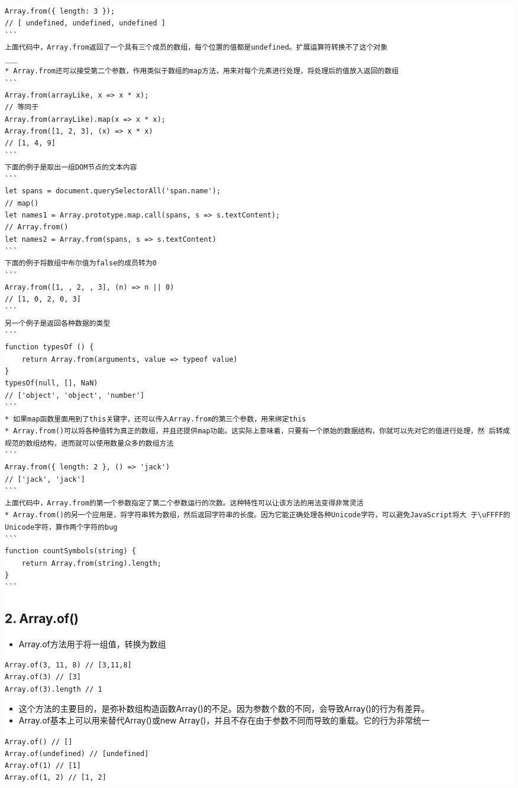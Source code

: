     Array.from({ length: 3 }); 
    // [ undefined, undefined, undefined ]
    ```
    上面代码中，Array.from返回了一个具有三个成员的数组，每个位置的值都是undefined。扩展运算符转换不了这个对象
    ___
    * Array.from还可以接受第二个参数，作用类似于数组的map方法，用来对每个元素进行处理，将处理后的值放入返回的数组
    ```
    Array.from(arrayLike, x => x * x); 
    // 等同于 
    Array.from(arrayLike).map(x => x * x);
    Array.from([1, 2, 3], (x) => x * x) 
    // [1, 4, 9]
    ```
    下面的例子是取出一组DOM节点的文本内容
    ```
    let spans = document.querySelectorAll('span.name');
    // map() 
    let names1 = Array.prototype.map.call(spans, s => s.textContent);
    // Array.from() 
    let names2 = Array.from(spans, s => s.textContent)
    ```
    下面的例子将数组中布尔值为false的成员转为0
    ```
    Array.from([1, , 2, , 3], (n) => n || 0) 
    // [1, 0, 2, 0, 3]
    ```
    另一个例子是返回各种数据的类型
    ```
    function typesOf () {  
        return Array.from(arguments, value => typeof value) 
    } 
    typesOf(null, [], NaN) 
    // ['object', 'object', 'number']
    ```
    * 如果map函数里面用到了this关键字，还可以传入Array.from的第三个参数，用来绑定this
    * Array.from()可以将各种值转为真正的数组，并且还提供map功能。这实际上意味着，只要有一个原始的数据结构，你就可以先对它的值进行处理，然 后转成规范的数组结构，进而就可以使用数量众多的数组方法
    ```
    Array.from({ length: 2 }, () => 'jack') 
    // ['jack', 'jack']
    ```
    上面代码中，Array.from的第一个参数指定了第二个参数运行的次数。这种特性可以让该方法的用法变得非常灵活
    * Array.from()的另一个应用是，将字符串转为数组，然后返回字符串的长度。因为它能正确处理各种Unicode字符，可以避免JavaScript将大 于\uFFFF的Unicode字符，算作两个字符的bug
    ```
    function countSymbols(string) {  
        return Array.from(string).length; 
    }
    ```
## 2. Array.of()
* Array.of方法用于将一组值，转换为数组
```
Array.of(3, 11, 8) // [3,11,8] 
Array.of(3) // [3] 
Array.of(3).length // 1
```   
* 这个方法的主要目的，是弥补数组构造函数Array()的不足。因为参数个数的不同，会导致Array()的行为有差异。
* Array.of基本上可以用来替代Array()或new Array()，并且不存在由于参数不同而导致的重载。它的行为非常统一
```
Array.of() // [] 
Array.of(undefined) // [undefined] 
Array.of(1) // [1] 
Array.of(1, 2) // [1, 2]
```